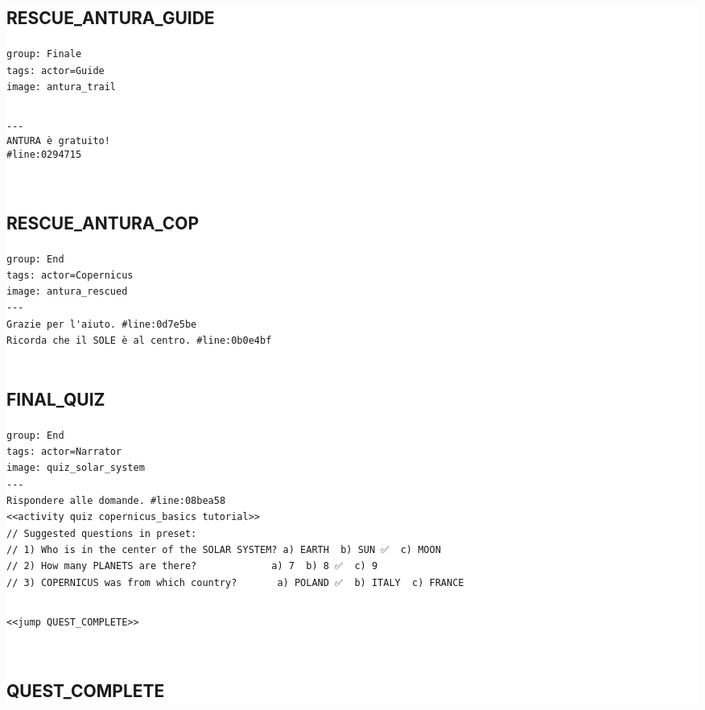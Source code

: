 </code></pre></div>

<a id="ys-node-rescue-antura-guide"></a>
## RESCUE_ANTURA_GUIDE

<div class="yarn-node" data-title="RESCUE_ANTURA_GUIDE"><pre class="yarn-code"><code><span class="yarn-header-dim">group: Finale</span>
<span class="yarn-header-dim">tags: actor=Guide</span>
<span class="yarn-header-dim">image: antura_trail</span>

<span class="yarn-header-dim">---</span>
<span class="yarn-line">ANTURA è gratuito! <span class="yarn-meta">#line:0294715 </span></span>


</code></pre></div>

<a id="ys-node-rescue-antura-cop"></a>
## RESCUE_ANTURA_COP

<div class="yarn-node" data-title="RESCUE_ANTURA_COP"><pre class="yarn-code"><code><span class="yarn-header-dim">group: End</span>
<span class="yarn-header-dim">tags: actor=Copernicus</span>
<span class="yarn-header-dim">image: antura_rescued</span>
<span class="yarn-header-dim">---</span>
<span class="yarn-line">Grazie per l'aiuto. <span class="yarn-meta">#line:0d7e5be </span></span>
<span class="yarn-line">Ricorda che il SOLE è al centro. <span class="yarn-meta">#line:0b0e4bf </span></span>

</code></pre></div>

<a id="ys-node-final-quiz"></a>
## FINAL_QUIZ

<div class="yarn-node" data-title="FINAL_QUIZ"><pre class="yarn-code"><code><span class="yarn-header-dim">group: End</span>
<span class="yarn-header-dim">tags: actor=Narrator</span>
<span class="yarn-header-dim">image: quiz_solar_system</span>
<span class="yarn-header-dim">---</span>
<span class="yarn-line">Rispondere alle domande. <span class="yarn-meta">#line:08bea58 </span></span>
<span class="yarn-cmd">&lt;&lt;activity quiz copernicus_basics tutorial&gt;&gt;</span>
<span class="yarn-comment">// Suggested questions in preset:</span>
<span class="yarn-comment">// 1) Who is in the center of the SOLAR SYSTEM? a) EARTH  b) SUN ✅  c) MOON</span>
<span class="yarn-comment">// 2) How many PLANETS are there?             a) 7  b) 8 ✅  c) 9</span>
<span class="yarn-comment">// 3) COPERNICUS was from which country?       a) POLAND ✅  b) ITALY  c) FRANCE</span>

<span class="yarn-cmd">&lt;&lt;jump QUEST_COMPLETE&gt;&gt;</span>


</code></pre></div>

<a id="ys-node-quest-complete"></a>
## QUEST_COMPLETE
